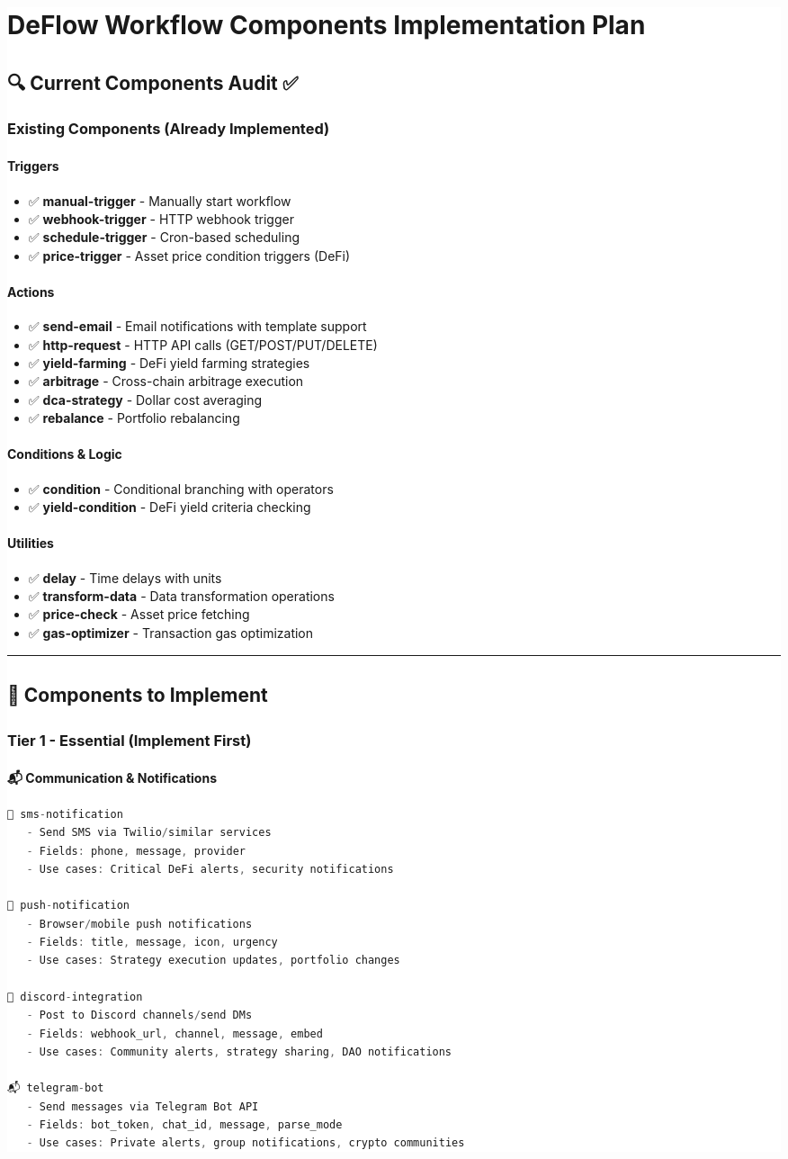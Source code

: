 # DeFlow Workflow Components Implementation Plan

## 🔍 **Current Components Audit** ✅

### **Existing Components (Already Implemented)**

#### **Triggers**
- ✅ **manual-trigger** - Manually start workflow
- ✅ **webhook-trigger** - HTTP webhook trigger  
- ✅ **schedule-trigger** - Cron-based scheduling
- ✅ **price-trigger** - Asset price condition triggers (DeFi)

#### **Actions**
- ✅ **send-email** - Email notifications with template support
- ✅ **http-request** - HTTP API calls (GET/POST/PUT/DELETE)
- ✅ **yield-farming** - DeFi yield farming strategies
- ✅ **arbitrage** - Cross-chain arbitrage execution
- ✅ **dca-strategy** - Dollar cost averaging  
- ✅ **rebalance** - Portfolio rebalancing

#### **Conditions & Logic**
- ✅ **condition** - Conditional branching with operators
- ✅ **yield-condition** - DeFi yield criteria checking

#### **Utilities**
- ✅ **delay** - Time delays with units
- ✅ **transform-data** - Data transformation operations
- ✅ **price-check** - Asset price fetching
- ✅ **gas-optimizer** - Transaction gas optimization

---

## 🚀 **Components to Implement**

### **Tier 1 - Essential (Implement First)**

#### **📬 Communication & Notifications**
```typescript
📱 sms-notification
   - Send SMS via Twilio/similar services
   - Fields: phone, message, provider
   - Use cases: Critical DeFi alerts, security notifications

📢 push-notification
   - Browser/mobile push notifications
   - Fields: title, message, icon, urgency
   - Use cases: Strategy execution updates, portfolio changes

💬 discord-integration
   - Post to Discord channels/send DMs
   - Fields: webhook_url, channel, message, embed
   - Use cases: Community alerts, strategy sharing, DAO notifications

📬 telegram-bot
   - Send messages via Telegram Bot API
   - Fields: bot_token, chat_id, message, parse_mode
   - Use cases: Private alerts, group notifications, crypto communities
```
